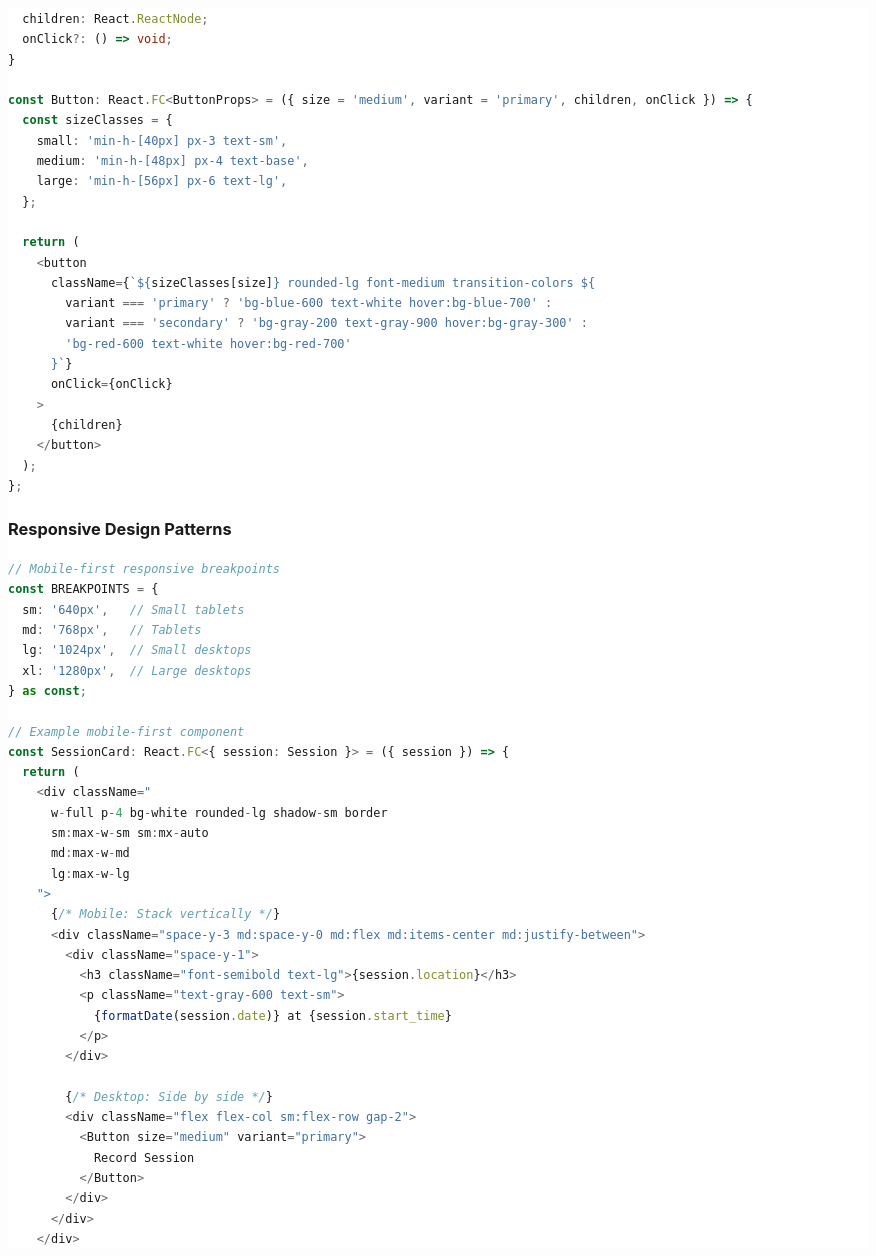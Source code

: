 ```typescript
  children: React.ReactNode;
  onClick?: () => void;
}

const Button: React.FC<ButtonProps> = ({ size = 'medium', variant = 'primary', children, onClick }) => {
  const sizeClasses = {
    small: 'min-h-[40px] px-3 text-sm',
    medium: 'min-h-[48px] px-4 text-base',
    large: 'min-h-[56px] px-6 text-lg',
  };
  
  return (
    <button
      className={`${sizeClasses[size]} rounded-lg font-medium transition-colors ${
        variant === 'primary' ? 'bg-blue-600 text-white hover:bg-blue-700' :
        variant === 'secondary' ? 'bg-gray-200 text-gray-900 hover:bg-gray-300' :
        'bg-red-600 text-white hover:bg-red-700'
      }`}
      onClick={onClick}
    >
      {children}
    </button>
  );
};
```

### Responsive Design Patterns
```typescript
// Mobile-first responsive breakpoints
const BREAKPOINTS = {
  sm: '640px',   // Small tablets
  md: '768px',   // Tablets
  lg: '1024px',  // Small desktops
  xl: '1280px',  // Large desktops
} as const;

// Example mobile-first component
const SessionCard: React.FC<{ session: Session }> = ({ session }) => {
  return (
    <div className="
      w-full p-4 bg-white rounded-lg shadow-sm border
      sm:max-w-sm sm:mx-auto
      md:max-w-md
      lg:max-w-lg
    ">
      {/* Mobile: Stack vertically */}
      <div className="space-y-3 md:space-y-0 md:flex md:items-center md:justify-between">
        <div className="space-y-1">
          <h3 className="font-semibold text-lg">{session.location}</h3>
          <p className="text-gray-600 text-sm">
            {formatDate(session.date)} at {session.start_time}
          </p>
        </div>
        
        {/* Desktop: Side by side */}
        <div className="flex flex-col sm:flex-row gap-2">
          <Button size="medium" variant="primary">
            Record Session
          </Button>
        </div>
      </div>
    </div>
```